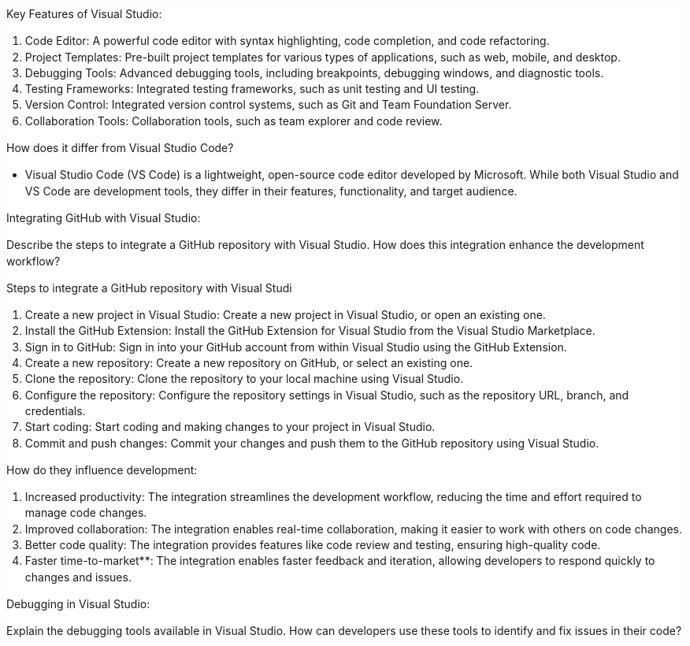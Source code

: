 Key Features of Visual Studio:

1. Code Editor: A powerful code editor with syntax highlighting, code completion, and code refactoring.
2. Project Templates: Pre-built project templates for various types of applications, such as web, mobile, and desktop.
3. Debugging Tools: Advanced debugging tools, including breakpoints, debugging windows, and diagnostic tools.
4. Testing Frameworks: Integrated testing frameworks, such as unit testing and UI testing.
5. Version Control: Integrated version control systems, such as Git and Team Foundation Server.
6. Collaboration Tools: Collaboration tools, such as team explorer and code review.

How does it differ from Visual Studio Code?

 - Visual Studio Code (VS Code) is a lightweight, open-source code editor developed by Microsoft. While both Visual Studio and VS Code are development tools, they differ in their features, functionality, and target audience.



Integrating GitHub with Visual Studio:

Describe the steps to integrate a GitHub repository with Visual Studio. How does this integration enhance the development workflow?

Steps to integrate a GitHub repository with Visual Studi

1. Create a new project in Visual Studio: Create a new project in Visual Studio, or open an existing one.
2. Install the GitHub Extension: Install the GitHub Extension for Visual Studio from the Visual Studio Marketplace.
3. Sign in to GitHub: Sign in into your GitHub account from within Visual Studio using the GitHub Extension.
4. Create a new repository: Create a new repository on GitHub, or select an existing one.
5. Clone the repository: Clone the repository to your local machine using Visual Studio.
6. Configure the repository: Configure the repository settings in Visual Studio, such as the repository URL, branch, and credentials.
7. Start coding: Start coding and making changes to your project in Visual Studio.
8. Commit and push changes: Commit your changes and push them to the GitHub repository using Visual Studio.


How do they influence development:

1. Increased productivity: The integration streamlines the development workflow, reducing the time and effort required to manage code changes.
2. Improved collaboration: The integration enables real-time collaboration, making it easier to work with others on code changes.
3. Better code quality: The integration provides features like code review and testing, ensuring high-quality code.
4. Faster time-to-market**: The integration enables faster feedback and iteration, allowing developers to respond quickly to changes and issues.


Debugging in Visual Studio:

Explain the debugging tools available in Visual Studio. How can developers use these tools to identify and fix issues in their code?
